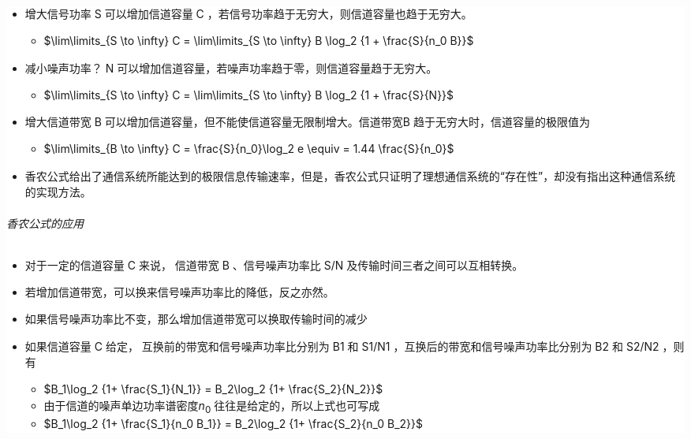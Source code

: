 - 增大信号功率 S 可以增加信道容量 C ，若信号功率趋于无穷大，则信道容量也趋于无穷大。
  - $\lim\limits_{S \to \infty} C = \lim\limits_{S \to \infty} B \log_2 {1 + \frac{S}{n_0 B}}$

- 减小噪声功率？ N 可以增加信道容量，若噪声功率趋于零，则信道容量趋于无穷大。
  - $\lim\limits_{S \to \infty} C = \lim\limits_{S \to \infty} B \log_2 {1 + \frac{S}{N}}$

- 增大信道带宽 B 可以增加信道容量，但不能使信道容量无限制增大。信道带宽B 趋于无穷大时，信道容量的极限值为
  - $\lim\limits_{B \to \infty} C = \frac{S}{n_0}\log_2 e \equiv = 1.44 \frac{S}{n_0}$
- 香农公式给出了通信系统所能达到的极限信息传输速率，但是，香农公式只证明了理想通信系统的“存在性”，却没有指出这种通信系统的实现方法。

###### 香农公式的应用

- 对于一定的信道容量 C 来说， 信道带宽 B 、信号噪声功率比 S/N 及传输时间三者之间可以互相转换。

- 若增加信道带宽，可以换来信号噪声功率比的降低，反之亦然。

- 如果信号噪声功率比不变，那么增加信道带宽可以换取传输时间的减少

- 如果信道容量 C 给定， 互换前的带宽和信号噪声功率比分别为 B1 和 S1/N1 ，互换后的带宽和信号噪声功率比分别为 B2 和 S2/N2 ，则有
  - $B_1\log_2 {1+ \frac{S_1}{N_1}} = B_2\log_2 {1+ \frac{S_2}{N_2}}$
  - 由于信道的噪声单边功率谱密度$n_0$ 往往是给定的，所以上式也可写成
  - $B_1\log_2 {1+ \frac{S_1}{n_0 B_1}} = B_2\log_2 {1+ \frac{S_2}{n_0 B_2}}$
